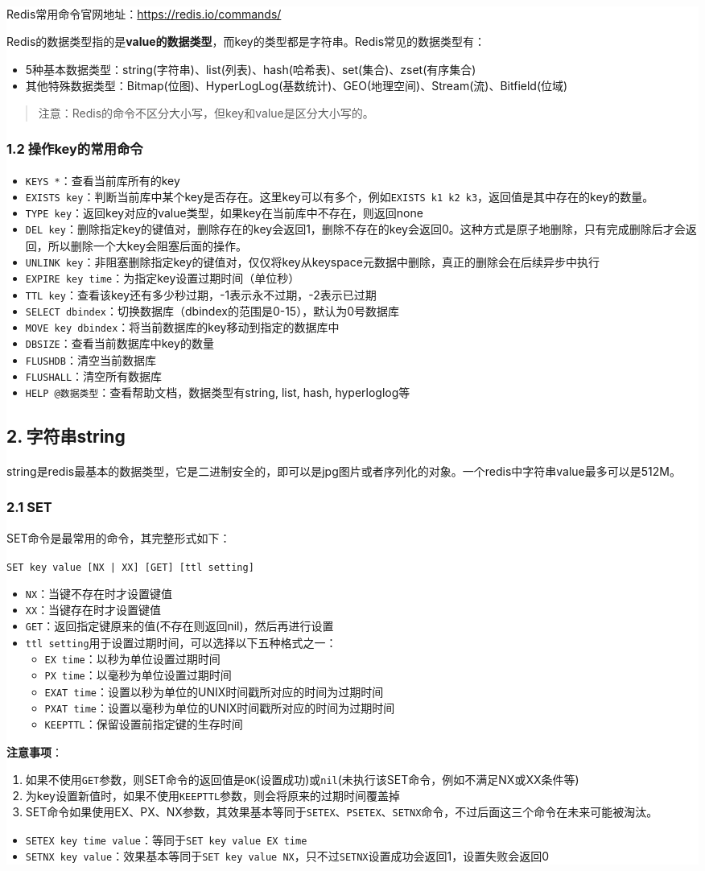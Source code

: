 Redis常用命令官网地址：https://redis.io/commands/

Redis的数据类型指的是**value的数据类型**，而key的类型都是字符串。Redis常见的数据类型有：

- 5种基本数据类型：string(字符串)、list(列表)、hash(哈希表)、set(集合)、zset(有序集合)
- 其他特殊数据类型：Bitmap(位图)、HyperLogLog(基数统计)、GEO(地理空间)、Stream(流)、Bitfield(位域)

> 注意：Redis的命令不区分大小写，但key和value是区分大小写的。

### 1.2 操作key的常用命令

- `KEYS *`：查看当前库所有的key
- `EXISTS key`：判断当前库中某个key是否存在。这里key可以有多个，例如`EXISTS k1 k2 k3`，返回值是其中存在的key的数量。
- `TYPE key`：返回key对应的value类型，如果key在当前库中不存在，则返回none
- `DEL key`：删除指定key的键值对，删除存在的key会返回1，删除不存在的key会返回0。这种方式是原子地删除，只有完成删除后才会返回，所以删除一个大key会阻塞后面的操作。
- `UNLINK key`：非阻塞删除指定key的键值对，仅仅将key从keyspace元数据中删除，真正的删除会在后续异步中执行
- `EXPIRE key time`：为指定key设置过期时间（单位秒）
- `TTL key`：查看该key还有多少秒过期，-1表示永不过期，-2表示已过期
- `SELECT dbindex`：切换数据库（dbindex的范围是0-15），默认为0号数据库
- `MOVE key dbindex`：将当前数据库的key移动到指定的数据库中
- `DBSIZE`：查看当前数据库中key的数量
- `FLUSHDB`：清空当前数据库
- `FLUSHALL`：清空所有数据库
- `HELP @数据类型`：查看帮助文档，数据类型有string, list, hash, hyperloglog等

## 2. 字符串string

string是redis最基本的数据类型，它是二进制安全的，即可以是jpg图片或者序列化的对象。一个redis中字符串value最多可以是512M。

### 2.1 SET

SET命令是最常用的命令，其完整形式如下：

```
SET key value [NX | XX] [GET] [ttl setting]
```

- `NX`：当键不存在时才设置键值
- `XX`：当键存在时才设置键值
- `GET`：返回指定键原来的值(不存在则返回nil)，然后再进行设置
- `ttl setting`用于设置过期时间，可以选择以下五种格式之一：
  - `EX time`：以秒为单位设置过期时间
  - `PX time`：以毫秒为单位设置过期时间
  - `EXAT time`：设置以秒为单位的UNIX时间戳所对应的时间为过期时间
  - `PXAT time`：设置以毫秒为单位的UNIX时间戳所对应的时间为过期时间
  - `KEEPTTL`：保留设置前指定键的生存时间

**注意事项**：

1. 如果不使用`GET`参数，则SET命令的返回值是`OK`(设置成功)或`nil`(未执行该SET命令，例如不满足NX或XX条件等)
2. 为key设置新值时，如果不使用`KEEPTTL`参数，则会将原来的过期时间覆盖掉
3. SET命令如果使用EX、PX、NX参数，其效果基本等同于`SETEX`、`PSETEX`、`SETNX`命令，不过后面这三个命令在未来可能被淘汰。

- `SETEX key time value`：等同于`SET key value EX time`
- `SETNX key value`：效果基本等同于`SET key value NX`，只不过`SETNX`设置成功会返回1，设置失败会返回0
